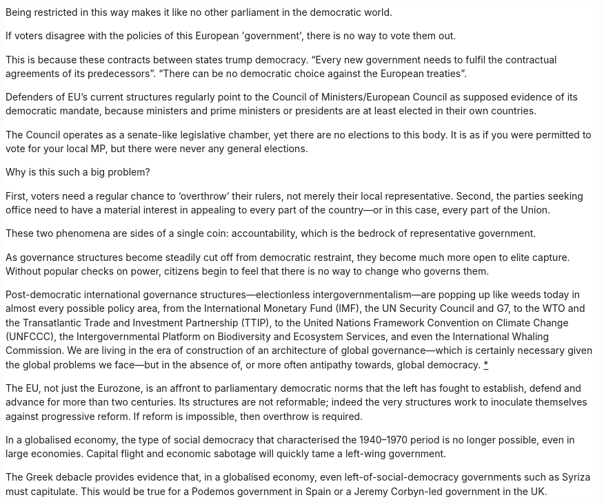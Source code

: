 Being restricted in this way makes it like no other parliament in the democratic
world.

If voters disagree with the policies of this European 'government', there is no
way to vote them out.

This is because these contracts between states trump democracy. “Every new
government needs to fulfil the contractual agreements of its predecessors”.
“There can be no democratic choice against the European treaties”.

Defenders of EU’s current structures regularly point to the Council of
Ministers/European Council as supposed evidence of its democratic mandate,
because ministers and prime ministers or presidents are at least elected in
their own countries.

The Council operates as a senate-like legislative chamber, yet there are no
elections to this body. It is as if you were permitted to vote for your local
MP, but there were never any general elections.

Why is this such a big problem?

First, voters need a regular chance to ‘overthrow’ their rulers, not merely
their local representative. Second, the parties seeking office need to have a
material interest in appealing to every part of the country—or in this case,
every part of the Union.

These two phenomena are sides of a single coin: accountability, which is the
bedrock of representative government.

As governance structures become steadily cut off from democratic restraint, they
become much more open to elite capture. Without popular checks on power,
citizens begin to feel that there is no way to change who governs them.

Post-democratic international governance structures—electionless
intergovernmentalism—are popping up like weeds today in almost every possible
policy area, from the International Monetary Fund (IMF), the UN Security Council
and G7, to the WTO and the Transatlantic Trade and Investment Partnership
(TTIP), to the United Nations Framework Convention on Climate Change (UNFCCC),
the Intergovernmental Platform on Biodiversity and Ecosystem Services, and even
the International Whaling Commission. We are living in the era of construction
of an architecture of global governance—which is certainly necessary given the
global problems we face—but in the absence of, or more often antipathy towards,
global democracy. [\*](#ASIN:B01BW2ZY6O;LOC:658)

The EU, not just the Eurozone, is an affront to parliamentary democratic norms
that the left has fought to establish, defend and advance for more than two
centuries. Its structures are not reformable; indeed the very structures work to
inoculate themselves against progressive reform. If reform is impossible, then
overthrow is required.

In a globalised economy, the type of social democracy that characterised the
1940–1970 period is no longer possible, even in large economies. Capital flight
and economic sabotage will quickly tame a left-wing government.

The Greek debacle provides evidence that, in a globalised economy, even
left-of-social-democracy governments such as Syriza must capitulate. This would
be true for a Podemos government in Spain or a Jeremy Corbyn-led government in
the UK.
